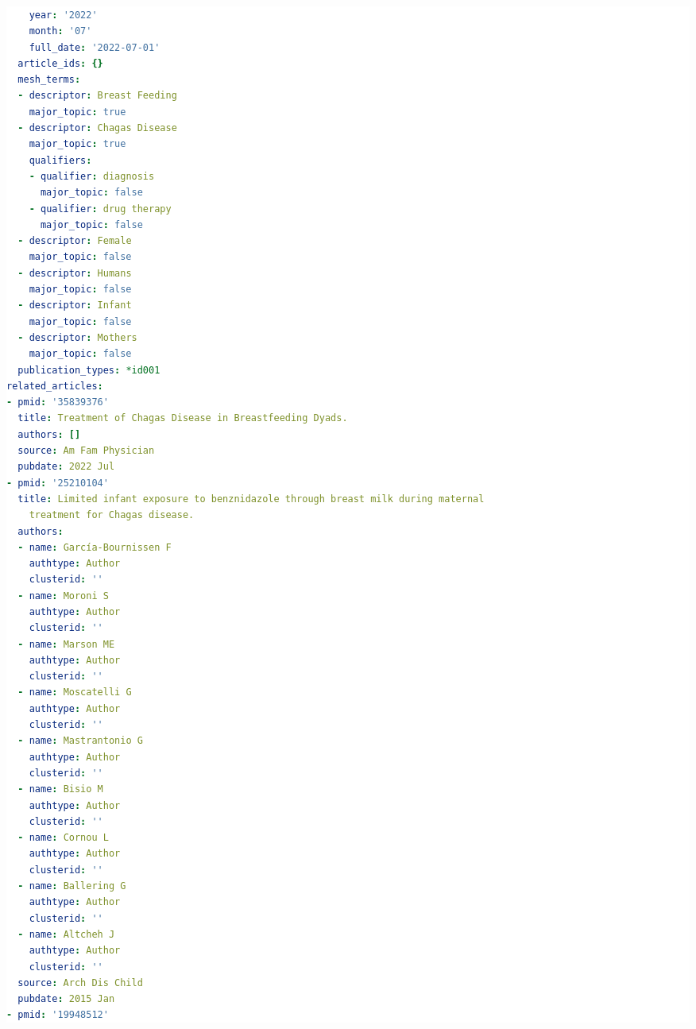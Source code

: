 ```yaml
    year: '2022'
    month: '07'
    full_date: '2022-07-01'
  article_ids: {}
  mesh_terms:
  - descriptor: Breast Feeding
    major_topic: true
  - descriptor: Chagas Disease
    major_topic: true
    qualifiers:
    - qualifier: diagnosis
      major_topic: false
    - qualifier: drug therapy
      major_topic: false
  - descriptor: Female
    major_topic: false
  - descriptor: Humans
    major_topic: false
  - descriptor: Infant
    major_topic: false
  - descriptor: Mothers
    major_topic: false
  publication_types: *id001
related_articles:
- pmid: '35839376'
  title: Treatment of Chagas Disease in Breastfeeding Dyads.
  authors: []
  source: Am Fam Physician
  pubdate: 2022 Jul
- pmid: '25210104'
  title: Limited infant exposure to benznidazole through breast milk during maternal
    treatment for Chagas disease.
  authors:
  - name: García-Bournissen F
    authtype: Author
    clusterid: ''
  - name: Moroni S
    authtype: Author
    clusterid: ''
  - name: Marson ME
    authtype: Author
    clusterid: ''
  - name: Moscatelli G
    authtype: Author
    clusterid: ''
  - name: Mastrantonio G
    authtype: Author
    clusterid: ''
  - name: Bisio M
    authtype: Author
    clusterid: ''
  - name: Cornou L
    authtype: Author
    clusterid: ''
  - name: Ballering G
    authtype: Author
    clusterid: ''
  - name: Altcheh J
    authtype: Author
    clusterid: ''
  source: Arch Dis Child
  pubdate: 2015 Jan
- pmid: '19948512'
```